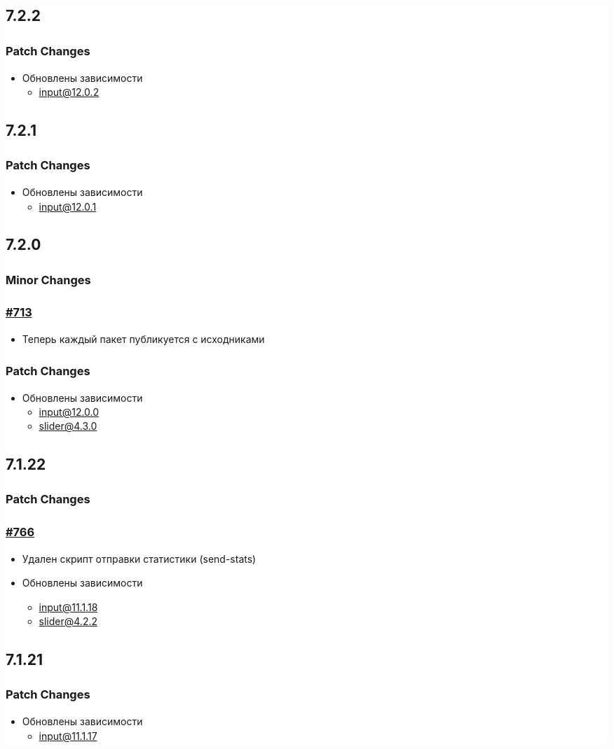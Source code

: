 ## 7.2.2

### Patch Changes

-   Обновлены зависимости
    -   input@12.0.2

## 7.2.1

### Patch Changes

-   Обновлены зависимости
    -   input@12.0.1

## 7.2.0

### Minor Changes

### [#713](https://github.com/core-ds/core-components/pull/713)

-   Теперь каждый пакет публикуется с исходниками

### Patch Changes

-   Обновлены зависимости
    -   input@12.0.0
    -   slider@4.3.0

## 7.1.22

### Patch Changes

### [#766](https://github.com/core-ds/core-components/pull/766)

-   Удален скрипт отправки статистики (send-stats)

-   Обновлены зависимости
    -   input@11.1.18
    -   slider@4.2.2

## 7.1.21

### Patch Changes

-   Обновлены зависимости
    -   input@11.1.17
